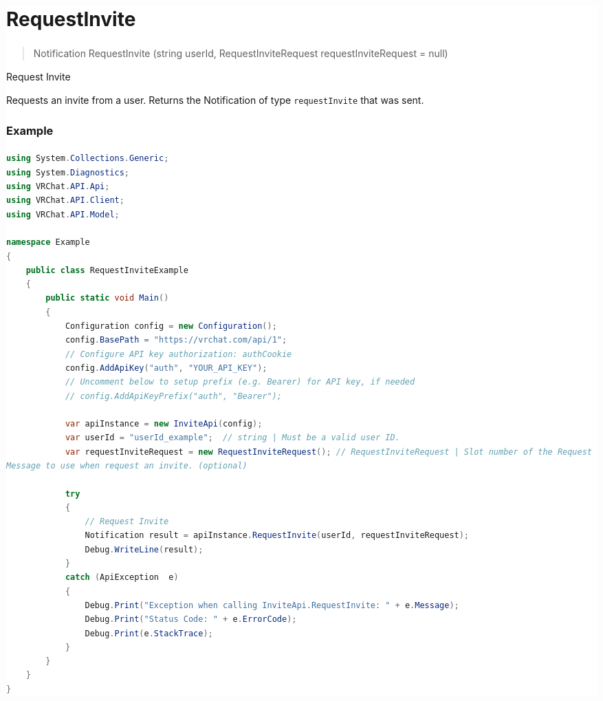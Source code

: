 <a name="requestinvite"></a>
# **RequestInvite**
> Notification RequestInvite (string userId, RequestInviteRequest requestInviteRequest = null)

Request Invite

Requests an invite from a user. Returns the Notification of type `requestInvite` that was sent.

### Example
```csharp
using System.Collections.Generic;
using System.Diagnostics;
using VRChat.API.Api;
using VRChat.API.Client;
using VRChat.API.Model;

namespace Example
{
    public class RequestInviteExample
    {
        public static void Main()
        {
            Configuration config = new Configuration();
            config.BasePath = "https://vrchat.com/api/1";
            // Configure API key authorization: authCookie
            config.AddApiKey("auth", "YOUR_API_KEY");
            // Uncomment below to setup prefix (e.g. Bearer) for API key, if needed
            // config.AddApiKeyPrefix("auth", "Bearer");

            var apiInstance = new InviteApi(config);
            var userId = "userId_example";  // string | Must be a valid user ID.
            var requestInviteRequest = new RequestInviteRequest(); // RequestInviteRequest | Slot number of the Request Message to use when request an invite. (optional) 

            try
            {
                // Request Invite
                Notification result = apiInstance.RequestInvite(userId, requestInviteRequest);
                Debug.WriteLine(result);
            }
            catch (ApiException  e)
            {
                Debug.Print("Exception when calling InviteApi.RequestInvite: " + e.Message);
                Debug.Print("Status Code: " + e.ErrorCode);
                Debug.Print(e.StackTrace);
            }
        }
    }
}
```
